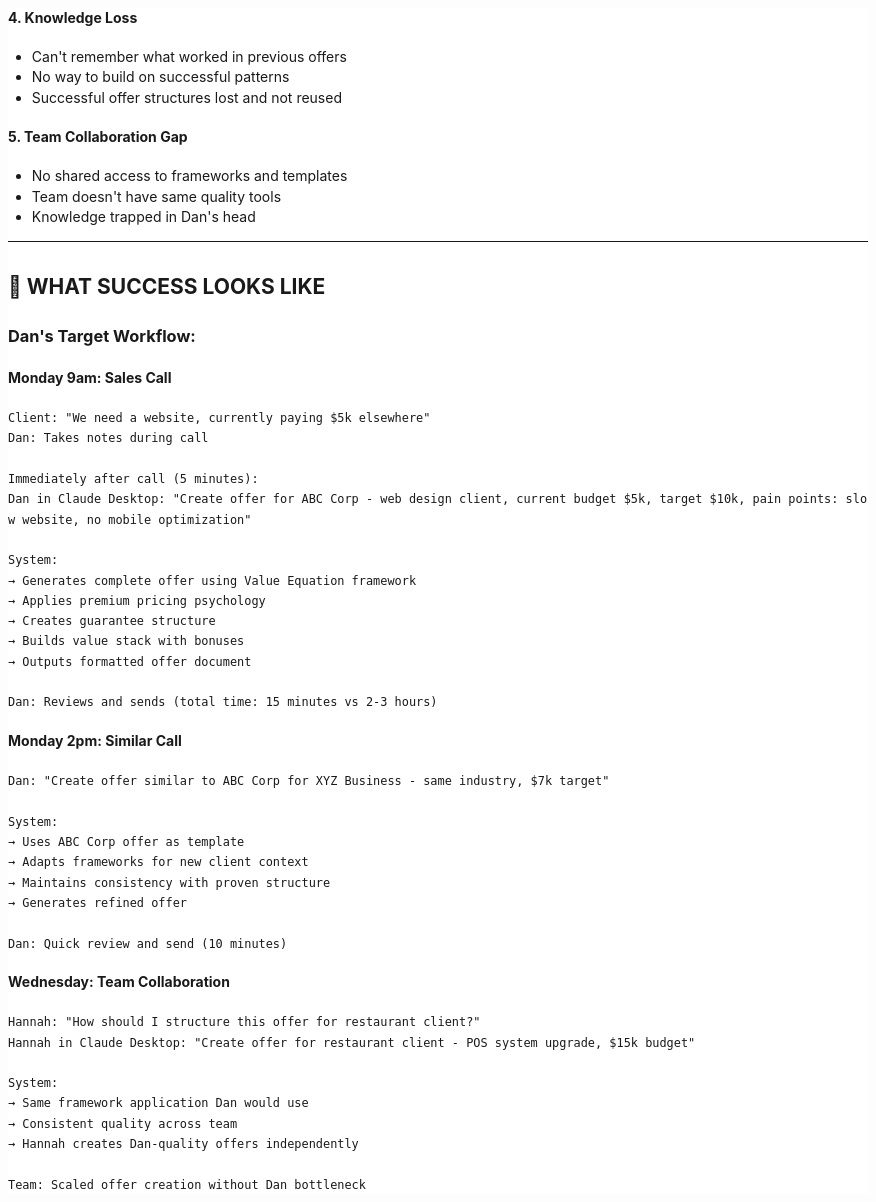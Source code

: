 #### **4. Knowledge Loss**
- Can't remember what worked in previous offers
- No way to build on successful patterns
- Successful offer structures lost and not reused

#### **5. Team Collaboration Gap**
- No shared access to frameworks and templates
- Team doesn't have same quality tools
- Knowledge trapped in Dan's head

---

## 🎯 **WHAT SUCCESS LOOKS LIKE**

### **Dan's Target Workflow:**

#### **Monday 9am: Sales Call**
```
Client: "We need a website, currently paying $5k elsewhere"
Dan: Takes notes during call

Immediately after call (5 minutes):
Dan in Claude Desktop: "Create offer for ABC Corp - web design client, current budget $5k, target $10k, pain points: slow website, no mobile optimization"

System: 
→ Generates complete offer using Value Equation framework
→ Applies premium pricing psychology
→ Creates guarantee structure
→ Builds value stack with bonuses
→ Outputs formatted offer document

Dan: Reviews and sends (total time: 15 minutes vs 2-3 hours)
```

#### **Monday 2pm: Similar Call**
```
Dan: "Create offer similar to ABC Corp for XYZ Business - same industry, $7k target"

System:
→ Uses ABC Corp offer as template
→ Adapts frameworks for new client context
→ Maintains consistency with proven structure
→ Generates refined offer

Dan: Quick review and send (10 minutes)
```

#### **Wednesday: Team Collaboration**
```
Hannah: "How should I structure this offer for restaurant client?"
Hannah in Claude Desktop: "Create offer for restaurant client - POS system upgrade, $15k budget"

System:
→ Same framework application Dan would use
→ Consistent quality across team
→ Hannah creates Dan-quality offers independently

Team: Scaled offer creation without Dan bottleneck
```
